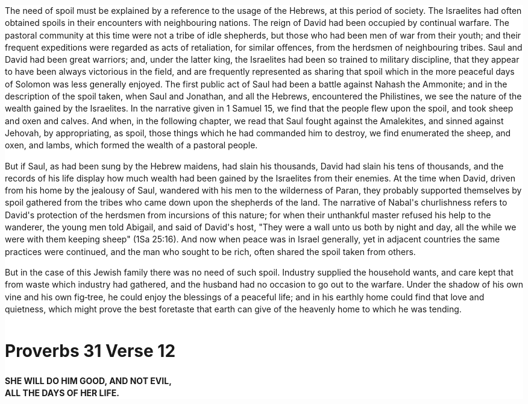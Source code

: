 The need of spoil must be explained by a reference to the usage of the
Hebrews, at this period of society. The Israelites had often obtained
spoils in their encounters with neighbouring nations. The reign of David
had been occupied by continual warfare. The pastoral community at this
time were not a tribe of idle shepherds, but those who had been men of
war from their youth; and their frequent expeditions were regarded as
acts of retaliation, for similar offences, from the herdsmen of
neighbouring tribes. Saul and David had been great warriors; and, under
the latter king, the Israelites had been so trained to military
discipline, that they appear to have been always victorious in the
field, and are frequently represented as sharing that spoil which in the
more peaceful days of Solomon was less generally enjoyed. The first
public act of Saul had been a battle against Nahash the Ammonite; and in
the description of the spoil taken, when Saul and Jonathan, and all the
Hebrews, encountered the Philistines, we see the nature of the wealth
gained by the Israelites. In the narrative given in 1 Samuel 15, we find
that the people flew upon the spoil, and took sheep and oxen and calves.
And when, in the following chapter, we read that Saul fought against the
Amalekites, and sinned against Jehovah, by appropriating, as spoil,
those things which he had commanded him to destroy, we find enumerated
the sheep, and oxen, and lambs, which formed the wealth of a pastoral
people.

But if Saul, as had been sung by the Hebrew maidens, had slain his
thousands, David had slain his tens of thousands, and the records of his
life display how much wealth had been gained by the Israelites from
their enemies. At the time when David, driven from his home by the
jealousy of Saul, wandered with his men to the wilderness of Paran, they
probably supported themselves by spoil gathered from the tribes who came
down upon the shepherds of the land. The narrative of Nabal's
churlishness refers to David's protection of the herdsmen from
incursions of this nature; for when their unthankful master refused his
help to the wanderer, the young men told Abigail, and said of David's
host, "They were a wall unto us both by night and day, all the while we
were with them keeping sheep" (1Sa 25:16). And now when peace was in
Israel generally, yet in adjacent countries the same practices were
continued, and the man who sought to be rich, often shared the spoil
taken from others.

But in the case of this Jewish family there was no need of such spoil.
Industry supplied the household wants, and care kept that from waste
which industry had gathered, and the husband had no occasion to go out
to the warfare. Under the shadow of his own vine and his own fig‐tree,
he could enjoy the blessings of a peaceful life; and in his earthly home
could find that love and quietness, which might prove the best foretaste
that earth can give of the heavenly home to which he was tending.
# Proverbs 31 Verse 12

**SHE WILL DO HIM GOOD, AND NOT EVIL,\
 ALL THE DAYS OF HER LIFE.**
